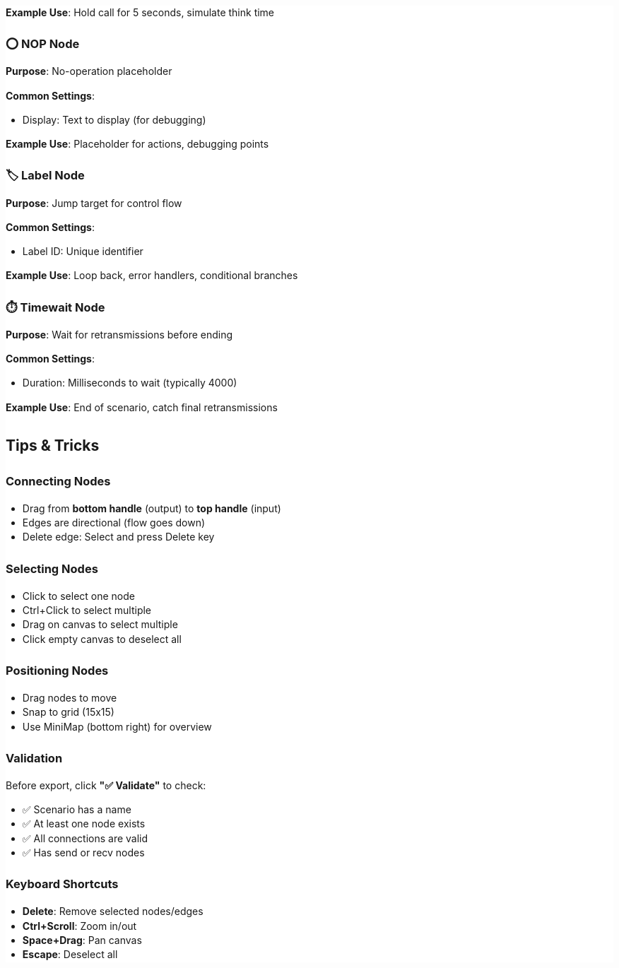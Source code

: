 **Example Use**: Hold call for 5 seconds, simulate think time

### ⭕ NOP Node
**Purpose**: No-operation placeholder

**Common Settings**:
- Display: Text to display (for debugging)

**Example Use**: Placeholder for actions, debugging points

### 🏷️ Label Node
**Purpose**: Jump target for control flow

**Common Settings**:
- Label ID: Unique identifier

**Example Use**: Loop back, error handlers, conditional branches

### ⏱️ Timewait Node
**Purpose**: Wait for retransmissions before ending

**Common Settings**:
- Duration: Milliseconds to wait (typically 4000)

**Example Use**: End of scenario, catch final retransmissions

## Tips & Tricks

### Connecting Nodes
- Drag from **bottom handle** (output) to **top handle** (input)
- Edges are directional (flow goes down)
- Delete edge: Select and press Delete key

### Selecting Nodes
- Click to select one node
- Ctrl+Click to select multiple
- Drag on canvas to select multiple
- Click empty canvas to deselect all

### Positioning Nodes
- Drag nodes to move
- Snap to grid (15x15)
- Use MiniMap (bottom right) for overview

### Validation
Before export, click **"✅ Validate"** to check:
- ✅ Scenario has a name
- ✅ At least one node exists
- ✅ All connections are valid
- ✅ Has send or recv nodes

### Keyboard Shortcuts
- **Delete**: Remove selected nodes/edges
- **Ctrl+Scroll**: Zoom in/out
- **Space+Drag**: Pan canvas
- **Escape**: Deselect all
